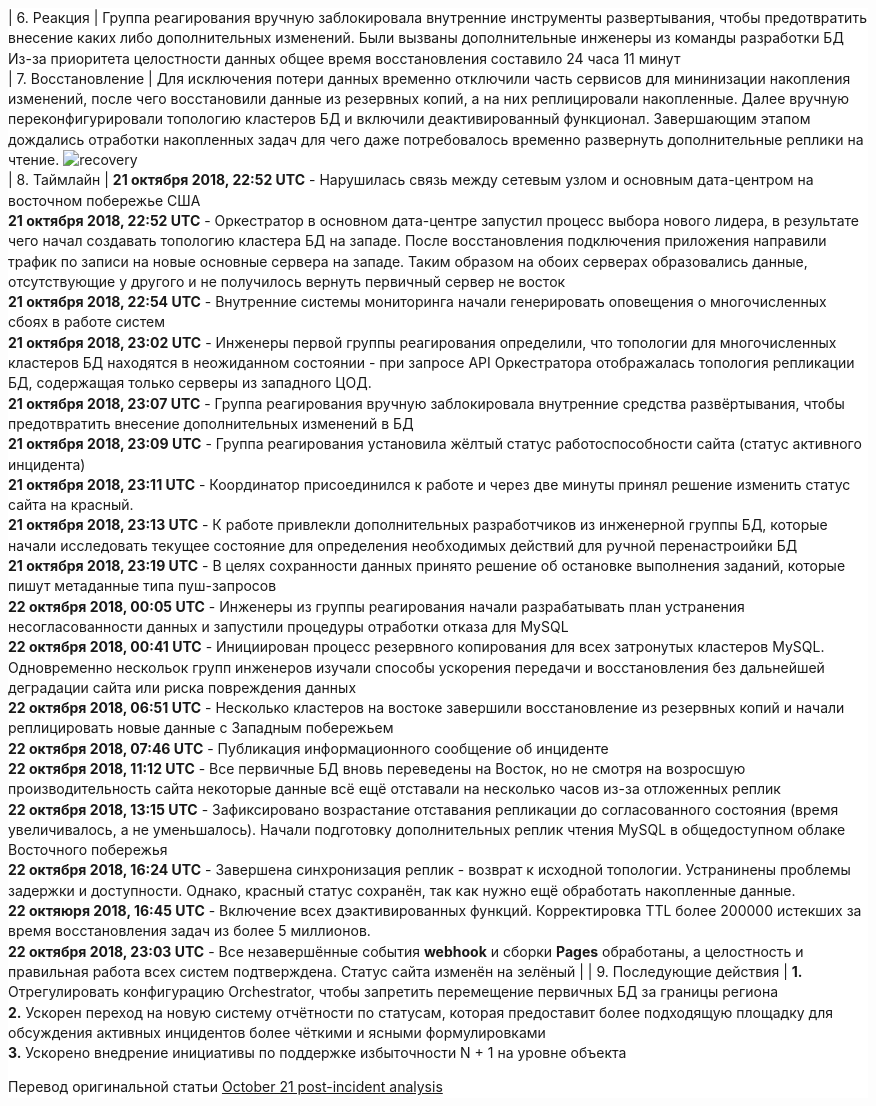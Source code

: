 | 6. Реакция                    | Группа реагирования вручную заблокировала внутренние инструменты развертывания, чтобы предотвратить внесение каких либо дополнительных изменений. Были вызваны дополнительные инженеры из команды разработки БД Из-за приоритета целостности данных общее время восстановления составило 24 часа 11 минут                                                                                
| 7. Восстановление             | Для исключения потери данных временно отключили часть сервисов для мининизации накопления изменений, после чего восстановили данные из резервных копий, а на них реплицировали накопленные. Далее вручную переконфигурировали топологию кластеров БД и включили деактивированный функционал. Завершающим этапом дождались отработки накопленных задач для чего даже потребовалось временно развернуть дополнительные реплики на чтение. ![recovery](https://github.blog/wp-content/uploads/2018/10/recovery-flow.png)                                                                                                                     
| 8. Таймлайн                   | **21 октября 2018, 22:52 UTC** - Нарушилась связь между сетевым узлом и основным дата-центром на восточном побережье США<br> **21 октября 2018, 22:52 UTC** - Оркестратор в основном дата-центре запустил процесс выбора нового лидера, в результате чего начал создавать топологию кластера БД на западе. После восстановления подключения приложения направили трафик по записи на новые основные сервера на западе. Таким образом на обоих серверах образовались данные, отсутствующие у другого и не получилось вернуть первичный сервер не восток<br> **21 октября 2018, 22:54 UTC** - Внутренние системы мониторинга начали генерировать оповещения о многочисленных сбоях в работе систем<br> **21 октября 2018, 23:02 UTC** - Инженеры первой группы реагирования определили, что топологии для многочисленных кластеров БД находятся в неожиданном состоянии - при запросе API Оркестратора отображалась топология репликации БД, содержащая только серверы из западного ЦОД.<br> **21 октября 2018, 23:07 UTC** - Группа реагирования вручную заблокировала внутренние средства развёртывания, чтобы предотвратить внесение дополнительных изменений в БД<br> **21 октября 2018, 23:09 UTC** - Группа реагирования установила жёлтый статус работоспособности сайта (статус активного инцидента)<br> **21 октября 2018, 23:11 UTC** - Координатор присоединился к работе и через две минуты принял решение изменить статус сайта на красный.<Br> **21 октября 2018, 23:13 UTC** - К работе привлекли дополнительных разработчиков из инженерной группы БД, которые начали исследовать текущее состояние для определения необходимых действий для ручной перенастроийки БД<br> **21 октября 2018, 23:19 UTC** - В целях сохранности данных принято решение об остановке выполнения заданий, которые пишут метаданные типа пуш-запросов<br> **22 октября 2018, 00:05 UTC** - Инженеры из группы реагирования начали разрабатывать план устранения несогласованности данных и запустили процедуры отработки отказа для MySQL<br> **22 октября 2018, 00:41 UTC** - Инициирован процесс резервного копирования для всех затронутых кластеров MySQL. Одновременно нескольок групп инженеров изучали способы ускорения передачи и восстановления без дальнейшей деградации сайта или риска повреждения данных<br> **22 октября 2018, 06:51 UTC** - Несколько кластеров на востоке завершили восстановление из резервных копий и начали реплицировать новые данные с Западным побережьем<br> **22 октября 2018, 07:46 UTC** - Публикация информационного сообщение об инциденте<br> **22 октября 2018, 11:12 UTC** - Все первичные БД вновь переведены на Восток, но не смотря на возросшую производительность сайта некоторые данные всё ещё отставали на несколько часов из-за отложенных реплик<br> **22 октября 2018, 13:15 UTC** - Зафиксировано возрастание отставания репликации до согласованного состояния (время увеличивалось, а не уменьшалось). Начали подготовку дополнительных реплик чтения MySQL в общедоступном облаке Восточного побережья<br> **22 октября 2018, 16:24 UTC** - Завершена синхронизация реплик - возврат к исходной топологии. Устранинены проблемы задержки и доступности. Однако, красный статус сохранён, так как нужно ещё обработать накопленные данные.<br> **22 октяюря 2018, 16:45 UTC** - Включение всех дэактивированных функций. Корректировка TTL более 200000 истекших за время восстановления задач из более 5 миллионов.<br> **22 октября 2018, 23:03 UTC** - Все незавершённые события **webhook** и сборки **Pages** обработаны, а целостность и правильная работа всех систем подтверждена. Статус сайта изменён на зелёный |
| 9. Последующие действия       | **1.** Отрегулировать конфигурацию Orchestrator, чтобы запретить перемещение первичных БД за границы региона<br> **2.** Ускорен переход на новую систему отчётности по статусам, которая предоставит более подходящую площадку для обсуждения активных инцидентов более чёткими и ясными формулировками<br> **3.** Ускорено внедрение инициативы по поддержке избыточности N + 1 на уровне объекта                                                                     


Перевод оригинальной статьи [October 21 post-incident analysis](https://habr.com/ru/post/428409/)
